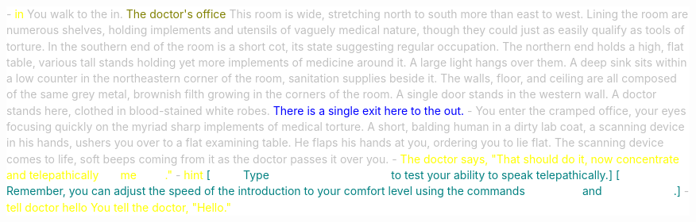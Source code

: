 <font color="#008080"><font color="#c0c0c0">- <font color="#ffff00"><font color="#ffff00">in</font></font></font></font>
<font color="#c0c0c0">You walk to the in.</font>
<font color="#c0c0c0"><font color="#808000">The doctor's office<font color="#c0c0c0"></font></font></font>
<font color="#c0c0c0">This room is wide, stretching north to south more than east to west. Lining the</font>
<font color="#c0c0c0">room are numerous shelves, holding implements and utensils of vaguely medical </font>
<font color="#c0c0c0">nature, though they could just as easily qualify as tools of torture. In the </font>
<font color="#c0c0c0">southern end of the room is a short cot, its state suggesting regular </font>
<font color="#c0c0c0">occupation. The northern end holds a high, flat table, various tall stands </font>
<font color="#c0c0c0">holding yet more implements of medicine around it. A large light hangs over </font>
<font color="#c0c0c0">them. A deep sink sits within a low counter in the northeastern corner of the </font>
<font color="#c0c0c0">room, sanitation supplies beside it. The walls, floor, and ceiling are all </font>
<font color="#c0c0c0">composed of the same grey metal, brownish filth growing in the corners of the </font>
<font color="#c0c0c0">room. A single door stands in the western wall.</font>
<font color="#c0c0c0">A doctor stands here, clothed in blood-stained white robes.</font>
<font color="#c0c0c0"><font color="#ffffff"><font color="#0000ff">There is a single exit here to the out.</font></font></font>
<font color="#0000ff"><font color="#c0c0c0"><font color="#c0c0c0">- <font color="#c0c0c0"></font></font></font></font>
<font color="#c0c0c0">You enter the cramped office, your eyes focusing quickly on the myriad sharp </font>
<font color="#c0c0c0">implements of medical torture. A short, balding human in a dirty lab coat, a </font>
<font color="#c0c0c0">scanning device in his hands, ushers you over to a flat examining table. He </font>
<font color="#c0c0c0">flaps his hands at you, ordering you to lie flat. The scanning device comes to </font>
<font color="#c0c0c0">life, soft beeps coming from it as the doctor passes it over you.</font>
<font color="#c0c0c0">- <font color="#c0c0c0"></font></font>
<font color="#c0c0c0"><font color="#ffffff"><font color="#ffff00">The doctor says, "That should do it, now concentrate and telepathically <font color="#c0c0c0"><font color="#c0c0c0"><font color="#ffffff"><font color="#ffffff">tell<font color="#c0c0c0"><font color="#c0c0c0"><font color="#ffffff"><font color="#ffff00"> me</font></font></font></font></font></font></font></font></font></font></font>
<font color="#ffff00"><font color="#c0c0c0"><font color="#c0c0c0"><font color="#ffffff"><font color="#ffffff">hello<font color="#c0c0c0"><font color="#c0c0c0"><font color="#ffffff"><font color="#ffff00">."</font></font></font></font></font></font></font></font></font>
<font color="#ffff00"><font color="#c0c0c0"><font color="#c0c0c0">- <font color="#ffff00"><font color="#ffff00">hint</font></font></font></font></font>
<font color="#c0c0c0"><font color="#008080">[<font color="#00ffff"><font color="#ffffff">HINT: <font color="#c0c0c0"><font color="#c0c0c0"><font color="#008080">Type <font color="#00ffff"><font color="#ffffff">TELL DOCTOR HELLO<font color="#c0c0c0"><font color="#c0c0c0"><font color="#008080"> to test your ability to speak telepathically.]</font></font></font></font></font></font></font></font></font></font></font></font>
<font color="#008080"><font color="#c0c0c0"><font color="#008080"></font></font></font>
<font color="#008080">[<font color="#00ffff"><font color="#ffffff">TIP: <font color="#c0c0c0"><font color="#c0c0c0"><font color="#008080">Remember, you can adjust the speed of the introduction to your comfort </font></font></font></font></font></font>
<font color="#008080">level using the commands <font color="#00ffff"><font color="#ffffff">SPEEDUP<font color="#c0c0c0"><font color="#c0c0c0"><font color="#008080"> and <font color="#00ffff"><font color="#ffffff">SLOWDOWN<font color="#c0c0c0"><font color="#c0c0c0"><font color="#008080">.]</font></font></font></font></font></font></font></font></font></font></font>
<font color="#008080"><font color="#c0c0c0">- <font color="#ffff00"><font color="#ffff00">tell doctor hello</font></font></font></font>
<font color="#c0c0c0"><font color="#ffffff"><font color="#ffff00">You tell the doctor, "Hello."</font></font></font>
